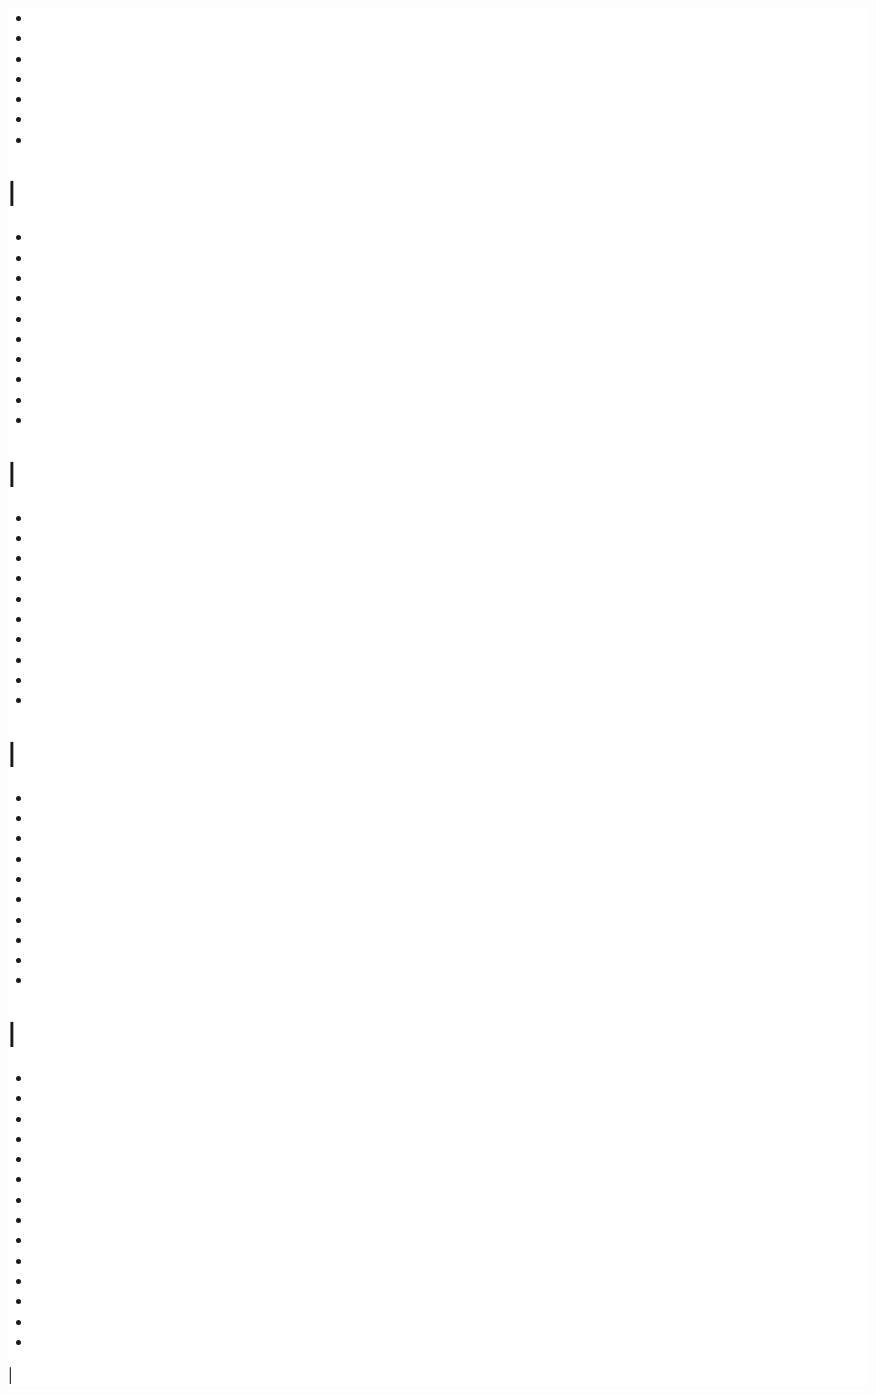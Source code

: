 -
-
-
-
-
-
-
|
-
-
-
-
-
-
-
-
-
-
-
|
-
-
-
-
-
-
-
-
-
-
-
|
-
-
-
-
-
-
-
-
-
-
-
|
-
-
-
-
-
-
-
-
-
-
-
-
-
-
-
|